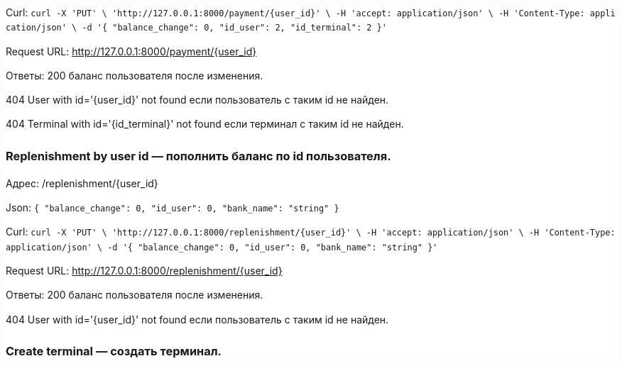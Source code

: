 Curl:
`
		curl -X 'PUT' \
  'http://127.0.0.1:8000/payment/{user_id}' \
  -H 'accept: application/json' \
  -H 'Content-Type: application/json' \
  -d '{
  "balance_change": 0,
  "id_user": 2,
  "id_terminal": 2
}'
`

Request URL: http://127.0.0.1:8000/payment/{user_id}

Ответы: 200 баланс пользователя после изменения.

404 User with id='{user_id}' not found если пользователь с таким id не найден.

404 Terminal with id='{id_terminal}' not found если терминал с таким id не найден.


### Replenishment by user id — пополнить баланс по id пользователя.

Адрес: /replenishment/{user_id}

Json: 
`
{
  "balance_change": 0,
  "id_user": 0,
 "bank_name": "string"
}
`

Curl:
`
		curl -X 'PUT' \
  'http://127.0.0.1:8000/replenishment/{user_id}' \
  -H 'accept: application/json' \
  -H 'Content-Type: application/json' \
  -d '{
  "balance_change": 0,
  "id_user": 0,
  "bank_name": "string"
}'
`

Request URL: http://127.0.0.1:8000/replenishment/{user_id}

Ответы: 200 баланс пользователя после изменения.

404 User with id='{user_id}' not found если пользователь с таким id не найден.


### Create terminal — создать терминал.
